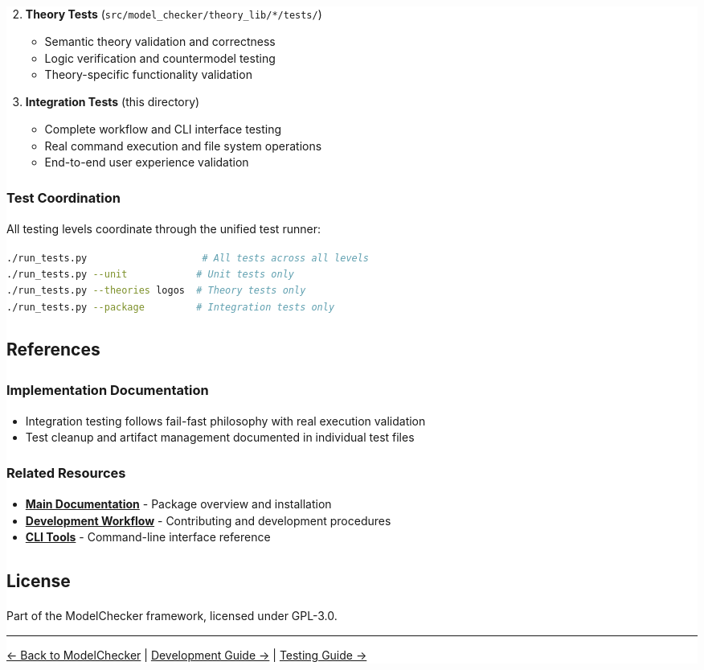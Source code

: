 2. **Theory Tests** (`src/model_checker/theory_lib/*/tests/`)

   - Semantic theory validation and correctness
   - Logic verification and countermodel testing
   - Theory-specific functionality validation

3. **Integration Tests** (this directory)
   - Complete workflow and CLI interface testing
   - Real command execution and file system operations
   - End-to-end user experience validation

### Test Coordination

All testing levels coordinate through the unified test runner:

```bash
./run_tests.py                    # All tests across all levels
./run_tests.py --unit            # Unit tests only
./run_tests.py --theories logos  # Theory tests only
./run_tests.py --package         # Integration tests only
```

## References

### Implementation Documentation

- Integration testing follows fail-fast philosophy with real execution validation
- Test cleanup and artifact management documented in individual test files

### Related Resources

- **[Main Documentation](../README.md)** - Package overview and installation
- **[Development Workflow](../docs/DEVELOPMENT.md)** - Contributing and development procedures
- **[CLI Tools](../CLAUDE.md)** - Command-line interface reference

## License

Part of the ModelChecker framework, licensed under GPL-3.0.

---

[← Back to ModelChecker](../README.md) | [Development Guide →](../docs/DEVELOPMENT.md) | [Testing Guide →](../docs/TESTS.md)
